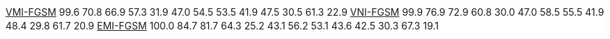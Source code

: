 <tr>
<td><a href="./transferattack/gradient/vmifgsm.py" target="_blank" rel="noopener noreferrer">VMI-FGSM</a></td>
<td >99.6</td>
<td >70.8</td>
<td >66.9</td>
<td >57.3</td>
<td >31.9</td>
<td >47.0</td>
<td >54.5</td>
<td >53.5</td>
<td >41.9</td>
<td >47.5</td>
<td >30.5</td>
<td >61.3</td>
<td >22.9</td>
</tr>

<tr>
<td><a href="./transferattack/gradient/vnifgsm.py" target="_blank" rel="noopener noreferrer">VNI-FGSM</a></td>
<td >99.9</td>
<td >76.9</td>
<td >72.9</td>
<td >60.8</td>
<td >30.0</td>
<td >47.0</td>
<td >58.5</td>
<td >55.5</td>
<td >41.9</td>
<td >48.4</td>
<td >29.8</td>
<td >61.7</td>
<td >20.9</td>
</tr>

<tr>
<td><a href="./transferattack/gradient/emifgsm.py" target="_blank" rel="noopener noreferrer">EMI-FGSM</a></td>
<td >100.0</td>
<td >84.7</td>
<td >81.7</td>
<td >64.3</td>
<td >25.2</td>
<td >43.1</td>
<td >56.2</td>
<td >53.1</td>
<td >43.6</td>
<td >42.5</td>
<td >30.3</td>
<td >67.3</td>
<td >19.1</td>
</tr>
